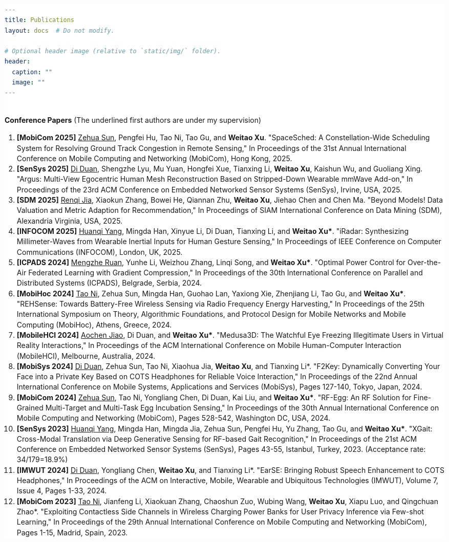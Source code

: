 ```yaml
---
title: Publications
layout: docs  # Do not modify.

# Optional header image (relative to `static/img/` folder).
header:
  caption: ""
  image: ""
---
```

<br>
<b>Conference Papers</b> (The underlined first authors are under my supervision)
<br>
<ol>
<li><b>[MobiCom 2025]</b> <u>Zehua Sun</u>, Pengfei Hu,  Tao Ni, Tao Gu, and <b>Weitao Xu</b>. "SpaceSched: A Constellation-Wide Scheduling System for Resolving Ground Track Congestion in Remote Sensing," In Proceedings of the 31st Annual International Conference on Mobile Computing and Networking (MobiCom), Hong Kong, 2025.</li>
<li><b>[SenSys 2025]</b> <u>Di Duan</u>, Shengzhe Lyu,  Mu Yuan, Hongfei Xue, Tianxing Li, <b>Weitao Xu</b>, Kaishun Wu, and Guoliang Xing. "Argus: Multi-View Egocentric Human Mesh Reconstruction Based on Stripped-Down Wearable mmWave Add-on," In Proceedings of the 23rd ACM Conference on Embedded Networked Sensor Systems (SenSys), Irvine, USA, 2025.</li>
<li><b>[SDM 2025]</b> <u>Renqi Jia</u>, Xiaokun Zhang, Bowei He, Qiannan Zhu, <b>Weitao Xu</b>, Jiehao Chen and Chen Ma. "Beyond Models! Data Valuation and Metric Adaption for Recommendation," In Proceedings of SIAM International Conference on Data Mining (SDM), Alexandria Virginia, USA, 2025.</li>
<li><b>[INFOCOM 2025]</b> <u>Huanqi Yang</u>, Mingda Han, Xinyue Li, Di Duan, Tianxing Li, and <b>Weitao Xu*</b>. "iRadar: Synthesizing Millimeter-Waves from Wearable Inertial Inputs for Human Gesture Sensing," In Proceedings of IEEE Conference on Computer Communications (INFOCOM), London, UK, 2025.</li>
<li><b>[ICPADS 2024]</b> <u>Mengzhe Ruan</u>, Yunhe Li, Weizhou Zhang, Linqi Song, and <b>Weitao Xu*</b>. "Optimal Power Control for Over-the-Air Federated Learning with Gradient Compression," In Proceedings of  the 30th International Conference on Parallel and Distributed Systems (ICPADS), Belgrade, Serbia, 2024.</li>
<li><b>[MobiHoc 2024]</b> <u>Tao Ni</u>, Zehua Sun, Mingda Han, Guohao Lan, Yaxiong Xie, Zhenjiang Li, Tao Gu, and <b>Weitao Xu*</b>. "REHSense: Towards Battery-Free Wireless Sensing via Radio Frequency Energy Harvesting," In Proceedings of  the 25th International Symposium on Theory, Algorithmic Foundations, and Protocol Design for Mobile Networks and Mobile Computing (MobiHoc), Athens, Greece, 2024.</li>
<li><b>[MobileHCI 2024]</b> <u>Aochen Jiao</u>, Di Duan, and <b>Weitao Xu*</b>. "Medusa3D: The Watchful Eye Freezing Illegitimate Users in Virtual Reality Interactions," In Proceedings of  the ACM International Conference on Mobile Human-Computer Interaction (MobileHCI), Melbourne, Australia, 2024.</li>
<li><b>[MobiSys 2024]</b> <u>Di Duan</u>, Zehua Sun, Tao Ni, Xiaohua Jia, <b>Weitao Xu</b>, and Tianxing Li*. "F2Key: Dynamically Converting Your Face into a Private Key Based on COTS Headphones for Reliable Voice Interaction," In Proceedings of the 22nd Annual International Conference on Mobile Systems, Applications and Services (MobiSys), Pages 127-140, Tokyo, Japan, 2024.</li>
<li><b>[MobiCom 2024]</b> <u>Zehua Sun</u>, Tao Ni, Yongliang Chen, Di Duan, Kai Liu, and <b>Weitao Xu*</b>. "RF-Egg: An RF Solution for Fine-Grained Multi-Target and Multi-Task Egg Incubation Sensing," In Proceedings of the 30th Annual International Conference on Mobile Computing and Networking (MobiCom), Pages 528-542, Washington DC, USA, 2024.</li>
<li><b>[SenSys 2023]</b> <u>Huanqi Yang</u>, Mingda Han, Mingda Jia, Zehua Sun, Pengfei Hu, Yu Zhang, Tao Gu, and <b>Weitao Xu*</b>. "XGait: Cross-Modal Translation via Deep Generative Sensing for RF-based Gait Recognition," In Proceedings of the 21st ACM Conference on Embedded Networked Sensor Systems (SenSys), Pages 43-55, Istanbul, Turkey, 2023. (Acceptance rate: 34/179=18.9%)</li>
<li><b>[IMWUT 2024]</b> <u>Di Duan</u>, Yongliang Chen, <b>Weitao Xu</b>, and Tianxing Li*. "EarSE: Bringing Robust Speech Enhancement to COTS Headphones," In Proceedings of the ACM on Interactive, Mobile, Wearable and Ubiquitous Technologies (IMWUT), Volume 7, Issue 4, Pages 1-33, 2024.</li>
<li><b>[MobiCom 2023]</b> <u>Tao Ni</u>, Jianfeng Li, Xiaokuan Zhang, Chaoshun Zuo, Wubing Wang, <b>Weitao Xu</b>, Xiapu Luo, and Qingchuan Zhao*. "Exploiting Contactless Side Channels in Wireless Charging Power Banks for User Privacy Inference via Few-shot Learning," In Proceedings of the 29th Annual International Conference on Mobile Computing and Networking (MobiCom), Pages 1-15, Madrid, Spain, 2023.</li>